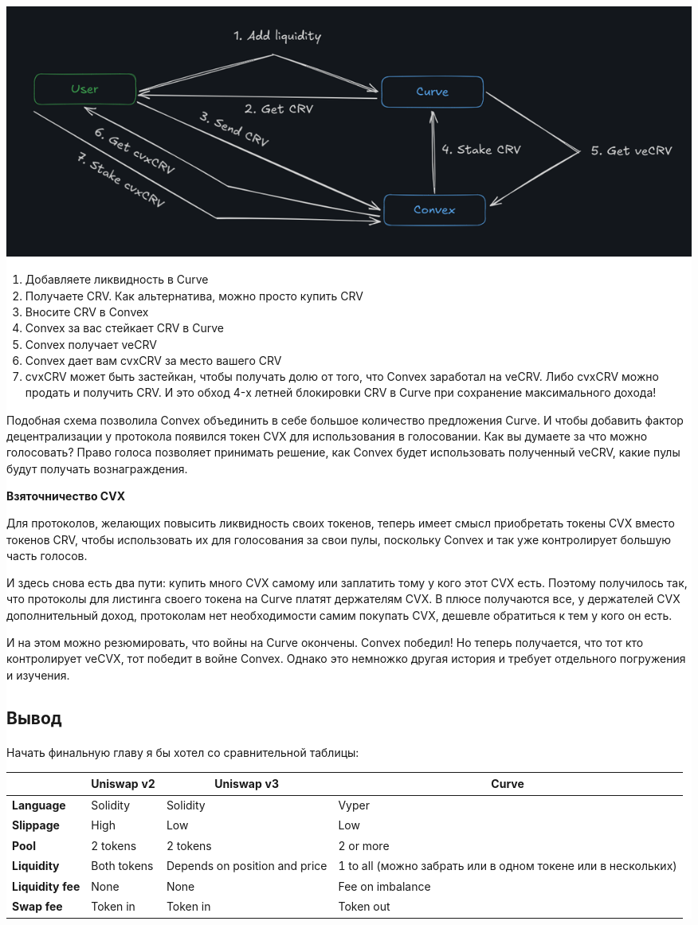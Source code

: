 ![](./images/curve-convex.png)

1. Добавляете ликвидность в Curve
2. Получаете CRV. Как альтернатива, можно просто купить CRV
3. Вносите CRV в Convex
4. Convex за вас стейкает CRV в Curve
5. Convex получает veCRV
6. Convex дает вам cvxCRV за место вашего CRV
7. cvxCRV может быть застейкан, чтобы получать долю от того, что Convex заработал на veCRV. Либо cvxCRV можно продать и получить CRV. И это обход 4-x летней блокировки CRV в Curve при сохранение максимального дохода!

Подобная схема позволила Convex объединить в себе большое количество предложения Curve. И чтобы добавить фактор децентрализации у протокола появился токен CVX для использования в голосовании. Как вы думаете за что можно голосовать? Право голоса позволяет принимать решение, как Convex будет использовать полученный veCRV, какие пулы будут получать вознаграждения.

**Взяточничество CVX**

Для протоколов, желающих повысить ликвидность своих токенов, теперь имеет смысл приобретать токены CVX вместо токенов CRV, чтобы использовать их для голосования за свои пулы, поскольку Convex и так уже контролирует большую часть голосов.

И здесь снова есть два пути: купить много CVX самому или заплатить тому у кого этот CVX есть. Поэтому получилось так, что протоколы для листинга своего токена на Curve платят держателям CVX. В плюсе получаются все, у держателей CVX дополнительный доход, протоколам нет необходимости самим покупать CVX, дешевле обратиться к тем у кого он есть.

И на этом можно резюмировать, что войны на Curve окончены. Convex победил! Но теперь получается, что тот кто контролирует veCVX, тот победит в войне Convex. Однако это немножко другая история и требует отдельного погружения и изучения.

## Вывод

Начать финальную главу я бы хотел со сравнительной таблицы:

| | Uniswap v2 | Uniswap v3| Curve |
|-|------------|-----------|----------|
| **Language** | Solidity | Solidity| Vyper |
| **Slippage** | High | Low| Low |
| **Pool** | 2 tokens | 2 tokens | 2 or more |
| **Liquidity** | Both tokens | Depends on position and price | 1 to all (можно забрать или в одном токене или в нескольких) |
| **Liquidity fee** | None | None | Fee on imbalance |
| **Swap fee** | Token in | Token in | Token out |
